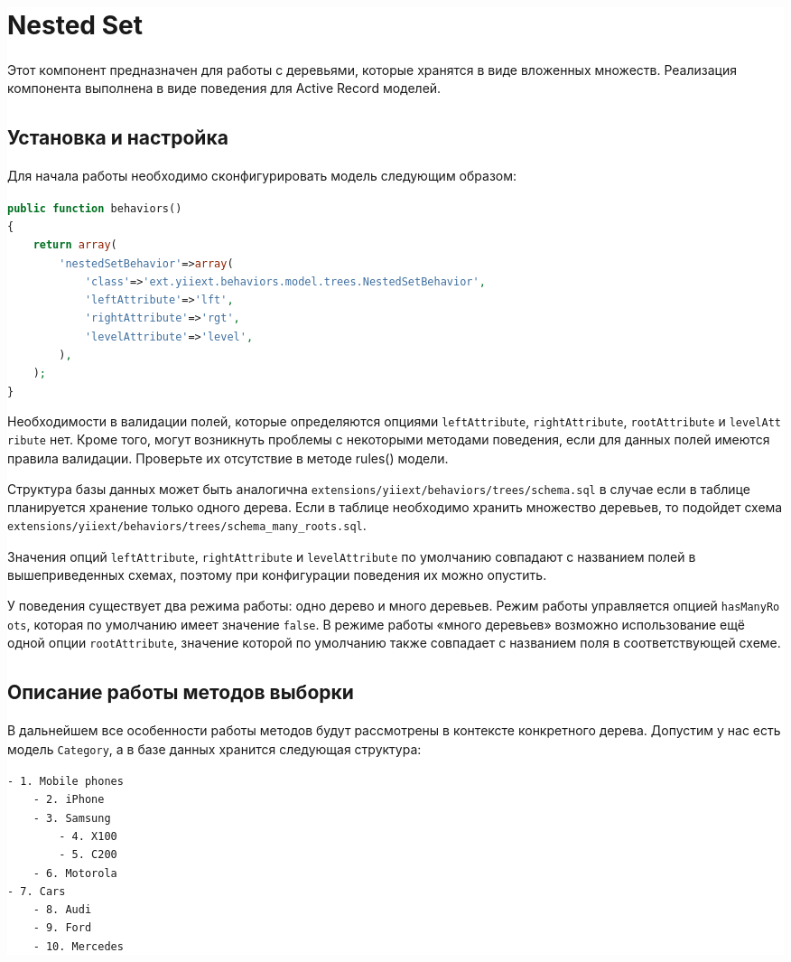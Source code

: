 Nested Set
==========

Этот компонент предназначен для работы с деревьями, которые хранятся в виде
вложенных множеств. Реализация компонента выполнена в виде поведения для
Active Record моделей.

Установка и настройка
---------------------

Для начала работы необходимо сконфигурировать модель следующим образом:

~~~php
public function behaviors()
{
    return array(
        'nestedSetBehavior'=>array(
            'class'=>'ext.yiiext.behaviors.model.trees.NestedSetBehavior',
            'leftAttribute'=>'lft',
            'rightAttribute'=>'rgt',
            'levelAttribute'=>'level',
        ),
    );
}
~~~

Необходимости в валидации полей, которые определяются опциями `leftAttribute`,
`rightAttribute`, `rootAttribute` и `levelAttribute` нет. Кроме того, могут
возникнуть проблемы с некоторыми методами поведения, если для данных полей
имеются правила валидации. Проверьте их отсутствие в методе rules() модели.

Структура базы данных может быть аналогична
`extensions/yiiext/behaviors/trees/schema.sql` в случае если в таблице планируется
хранение только одного дерева. Если в таблице необходимо хранить множество деревьев,
то подойдет схема `extensions/yiiext/behaviors/trees/schema_many_roots.sql`.

Значения опций `leftAttribute`, `rightAttribute` и `levelAttribute` по умолчанию
совпадают с названием полей в вышеприведенных схемах, поэтому при конфигурации
поведения их можно опустить.

У поведения существует два режима работы: одно дерево и много деревьев.
Режим работы управляется опцией `hasManyRoots`, которая по умолчанию имеет
значение `false`. В режиме работы «много деревьев» возможно использование
ещё одной опции `rootAttribute`, значение которой по умолчанию также совпадает
с названием поля в соответствующей схеме.

Описание работы методов выборки
-------------------------------

В дальнейшем все особенности работы методов будут рассмотрены в контексте
конкретного дерева. Допустим у нас есть модель `Category`, а в базе данных
хранится следующая структура:

~~~
- 1. Mobile phones
	- 2. iPhone
	- 3. Samsung
		- 4. X100
		- 5. C200
	- 6. Motorola
- 7. Cars
	- 8. Audi
	- 9. Ford
	- 10. Mercedes
~~~
